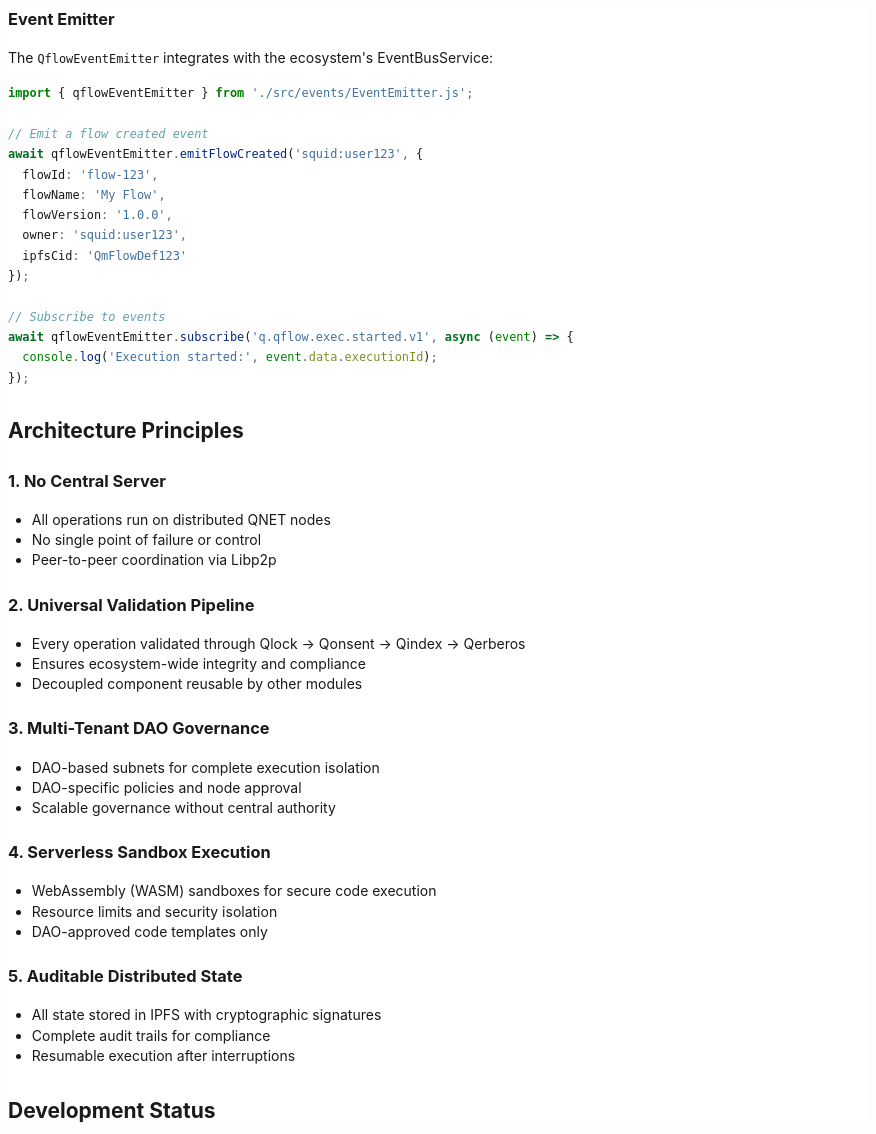 ### Event Emitter

The `QflowEventEmitter` integrates with the ecosystem's EventBusService:

```typescript
import { qflowEventEmitter } from './src/events/EventEmitter.js';

// Emit a flow created event
await qflowEventEmitter.emitFlowCreated('squid:user123', {
  flowId: 'flow-123',
  flowName: 'My Flow',
  flowVersion: '1.0.0',
  owner: 'squid:user123',
  ipfsCid: 'QmFlowDef123'
});

// Subscribe to events
await qflowEventEmitter.subscribe('q.qflow.exec.started.v1', async (event) => {
  console.log('Execution started:', event.data.executionId);
});
```

## Architecture Principles

### 1. No Central Server
- All operations run on distributed QNET nodes
- No single point of failure or control
- Peer-to-peer coordination via Libp2p

### 2. Universal Validation Pipeline
- Every operation validated through Qlock → Qonsent → Qindex → Qerberos
- Ensures ecosystem-wide integrity and compliance
- Decoupled component reusable by other modules

### 3. Multi-Tenant DAO Governance
- DAO-based subnets for complete execution isolation
- DAO-specific policies and node approval
- Scalable governance without central authority

### 4. Serverless Sandbox Execution
- WebAssembly (WASM) sandboxes for secure code execution
- Resource limits and security isolation
- DAO-approved code templates only

### 5. Auditable Distributed State
- All state stored in IPFS with cryptographic signatures
- Complete audit trails for compliance
- Resumable execution after interruptions

## Development Status
